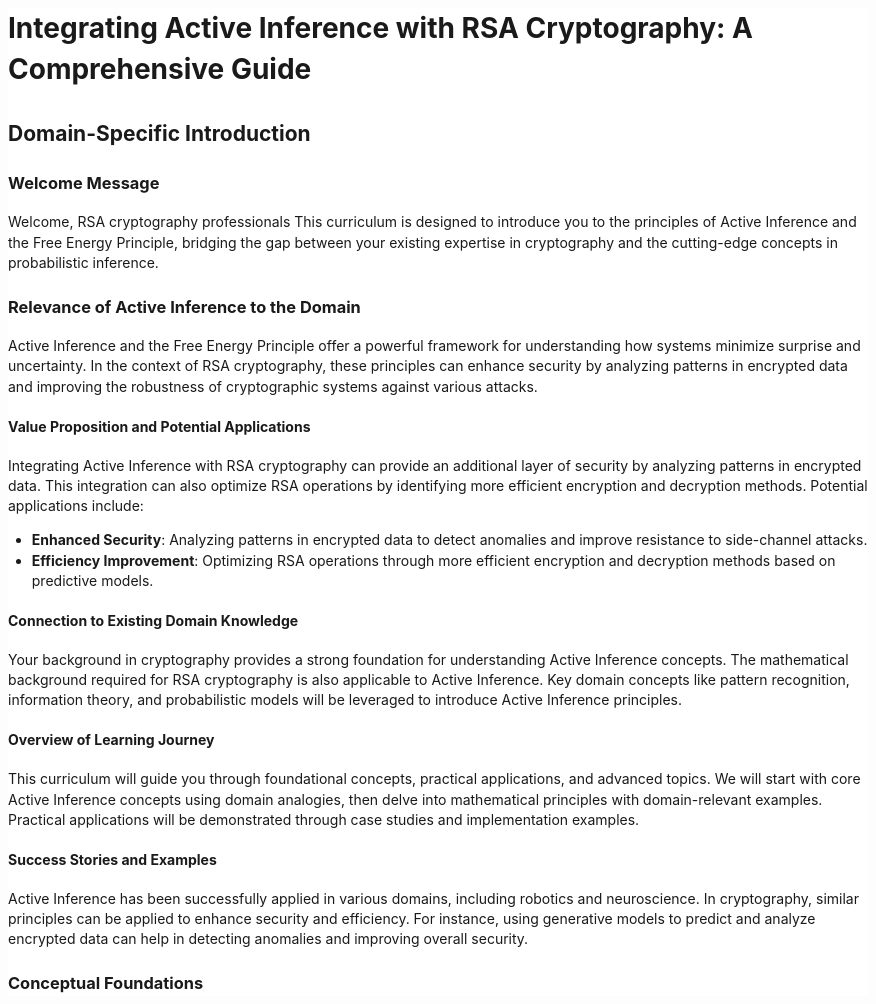 # Integrating Active Inference with RSA Cryptography: A Comprehensive Guide

## Domain-Specific Introduction

### Welcome Message

Welcome, RSA cryptography professionals This curriculum is designed to introduce you to the principles of Active Inference and the Free Energy Principle, bridging the gap between your existing expertise in cryptography and the cutting-edge concepts in probabilistic inference.

### Relevance of Active Inference to the Domain

Active Inference and the Free Energy Principle offer a powerful framework for understanding how systems minimize surprise and uncertainty. In the context of RSA cryptography, these principles can enhance security by analyzing patterns in encrypted data and improving the robustness of cryptographic systems against various attacks.

#### Value Proposition and Potential Applications

Integrating Active Inference with RSA cryptography can provide an additional layer of security by analyzing patterns in encrypted data. This integration can also optimize RSA operations by identifying more efficient encryption and decryption methods. Potential applications include:

- **Enhanced Security**: Analyzing patterns in encrypted data to detect anomalies and improve resistance to side-channel attacks.
- **Efficiency Improvement**: Optimizing RSA operations through more efficient encryption and decryption methods based on predictive models.

#### Connection to Existing Domain Knowledge

Your background in cryptography provides a strong foundation for understanding Active Inference concepts. The mathematical background required for RSA cryptography is also applicable to Active Inference. Key domain concepts like pattern recognition, information theory, and probabilistic models will be leveraged to introduce Active Inference principles.

#### Overview of Learning Journey

This curriculum will guide you through foundational concepts, practical applications, and advanced topics. We will start with core Active Inference concepts using domain analogies, then delve into mathematical principles with domain-relevant examples. Practical applications will be demonstrated through case studies and implementation examples.

#### Success Stories and Examples

Active Inference has been successfully applied in various domains, including robotics and neuroscience. In cryptography, similar principles can be applied to enhance security and efficiency. For instance, using generative models to predict and analyze encrypted data can help in detecting anomalies and improving overall security.

### Conceptual Foundations
